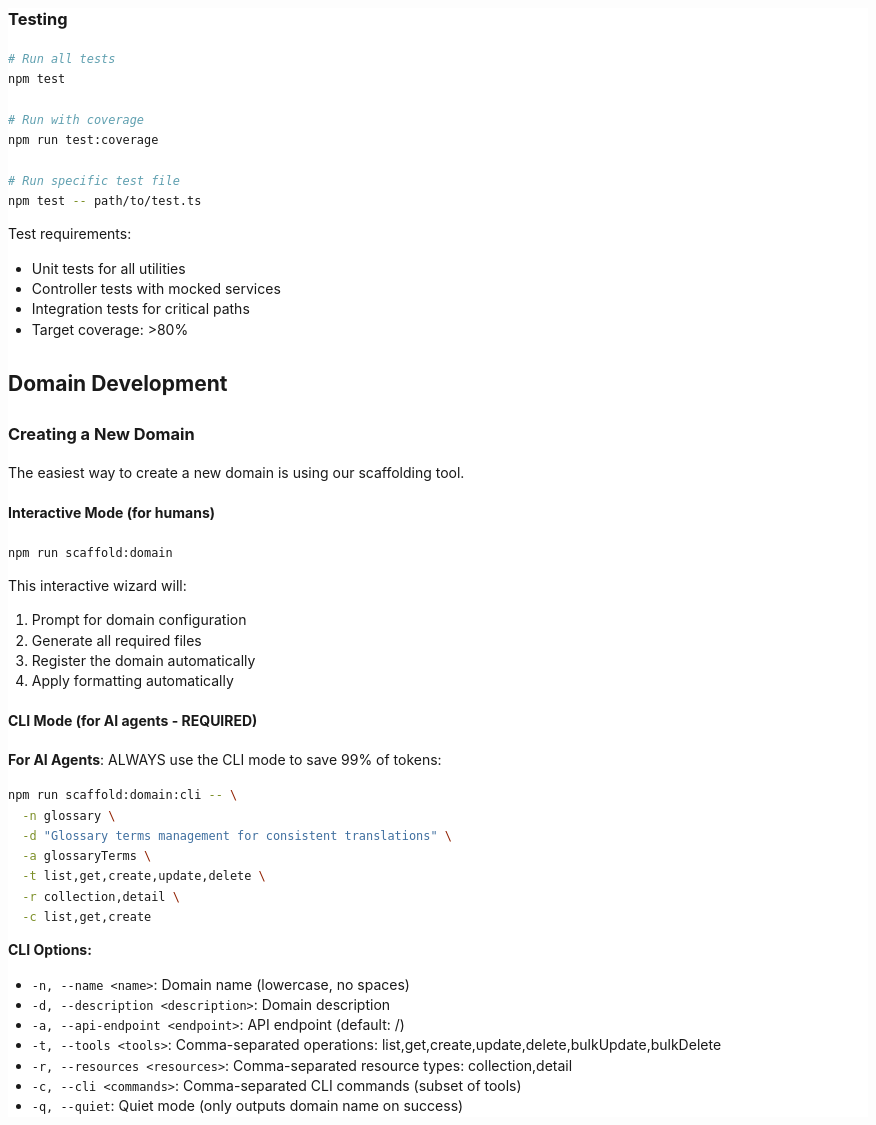 ### Testing

```bash
# Run all tests
npm test

# Run with coverage
npm run test:coverage

# Run specific test file
npm test -- path/to/test.ts
```

Test requirements:
- Unit tests for all utilities
- Controller tests with mocked services
- Integration tests for critical paths
- Target coverage: >80%

## Domain Development

### Creating a New Domain

The easiest way to create a new domain is using our scaffolding tool.

#### Interactive Mode (for humans)

```bash
npm run scaffold:domain
```

This interactive wizard will:
1. Prompt for domain configuration
2. Generate all required files  
3. Register the domain automatically
4. Apply formatting automatically

#### CLI Mode (for AI agents - REQUIRED)

**For AI Agents**: ALWAYS use the CLI mode to save 99% of tokens:

```bash
npm run scaffold:domain:cli -- \
  -n glossary \
  -d "Glossary terms management for consistent translations" \
  -a glossaryTerms \
  -t list,get,create,update,delete \
  -r collection,detail \
  -c list,get,create
```

**CLI Options:**
- `-n, --name <name>`: Domain name (lowercase, no spaces)
- `-d, --description <description>`: Domain description
- `-a, --api-endpoint <endpoint>`: API endpoint (default: /<name>)
- `-t, --tools <tools>`: Comma-separated operations: list,get,create,update,delete,bulkUpdate,bulkDelete
- `-r, --resources <resources>`: Comma-separated resource types: collection,detail
- `-c, --cli <commands>`: Comma-separated CLI commands (subset of tools)
- `-q, --quiet`: Quiet mode (only outputs domain name on success)
